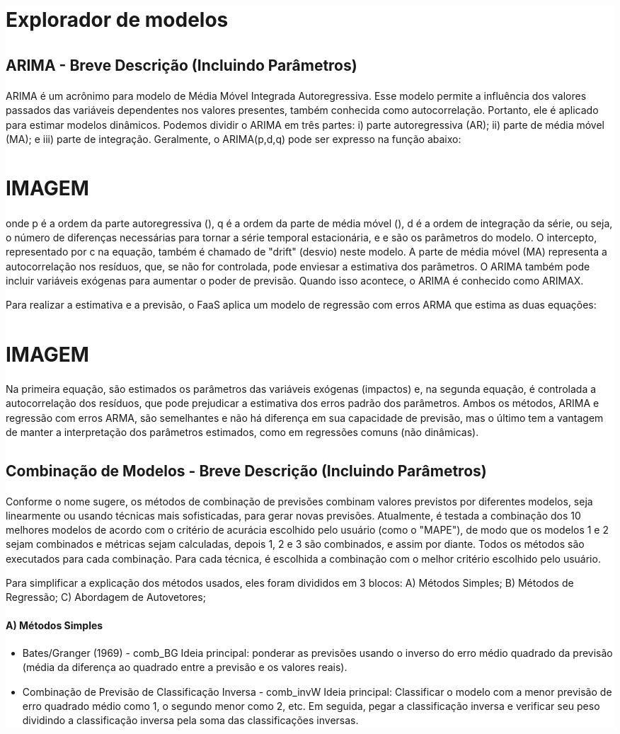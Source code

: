 # Explorador de modelos

## ARIMA - Breve Descrição (Incluindo Parâmetros) 

ARIMA é um acrônimo para modelo de Média Móvel Integrada Autoregressiva. Esse modelo permite a influência dos valores passados das variáveis dependentes nos valores presentes, também conhecida como autocorrelação. Portanto, ele é aplicado para estimar modelos dinâmicos. Podemos dividir o ARIMA em três partes: i) parte autoregressiva (AR); ii) parte de média móvel (MA); e iii) parte de integração. Geralmente, o ARIMA(p,d,q) pode ser expresso na função abaixo:  
# IMAGEM
onde p é a ordem da parte autoregressiva (), q é a ordem da parte de média móvel (), d é a ordem de integração da série, ou seja, o número de diferenças necessárias para tornar a série temporal estacionária, e e são os parâmetros do modelo. O intercepto, representado por c na equação, também é chamado de "drift" (desvio) neste modelo. A parte de média móvel (MA) representa a autocorrelação nos resíduos, que, se não for controlada, pode enviesar a estimativa dos parâmetros. O ARIMA também pode incluir variáveis exógenas para aumentar o poder de previsão. Quando isso acontece, o ARIMA é conhecido como ARIMAX. 

Para realizar a estimativa e a previsão, o FaaS aplica um modelo de regressão com erros ARMA que estima as duas equações:  
# IMAGEM
Na primeira equação, são estimados os parâmetros das variáveis exógenas (impactos) e, na segunda equação, é controlada a autocorrelação dos resíduos, que pode prejudicar a estimativa dos erros padrão dos parâmetros. Ambos os métodos, ARIMA e regressão com erros ARMA, são semelhantes e não há diferença em sua capacidade de previsão, mas o último tem a vantagem de manter a interpretação dos parâmetros estimados, como em regressões comuns (não dinâmicas). 

## Combinação de Modelos - Breve Descrição (Incluindo Parâmetros)  

Conforme o nome sugere, os métodos de combinação de previsões combinam valores previstos por diferentes modelos, seja linearmente ou usando técnicas mais sofisticadas, para gerar novas previsões. Atualmente, é testada a combinação dos 10 melhores modelos de acordo com o critério de acurácia escolhido pelo usuário (como o "MAPE"), de modo que os modelos 1 e 2 sejam combinados e métricas sejam calculadas, depois 1, 2 e 3 são combinados, e assim por diante. Todos os métodos são executados para cada combinação. Para cada técnica, é escolhida a combinação com o melhor critério escolhido pelo usuário. 

Para simplificar a explicação dos métodos usados, eles foram divididos em 3 blocos: A) Métodos Simples; B) Métodos de Regressão; C) Abordagem de Autovetores; 

#### A) Métodos Simples 

- Bates/Granger (1969) - comb_BG Ideia principal: ponderar as previsões usando o inverso do erro médio quadrado da previsão (média da diferença ao quadrado entre a previsão e os valores reais). 

- Combinação de Previsão de Classificação Inversa - comb_invW Ideia principal: Classificar o modelo com a menor previsão de erro quadrado médio como 1, o segundo menor como 2, etc. Em seguida, pegar a classificação inversa e verificar seu peso dividindo a classificação inversa pela soma das classificações inversas. 
